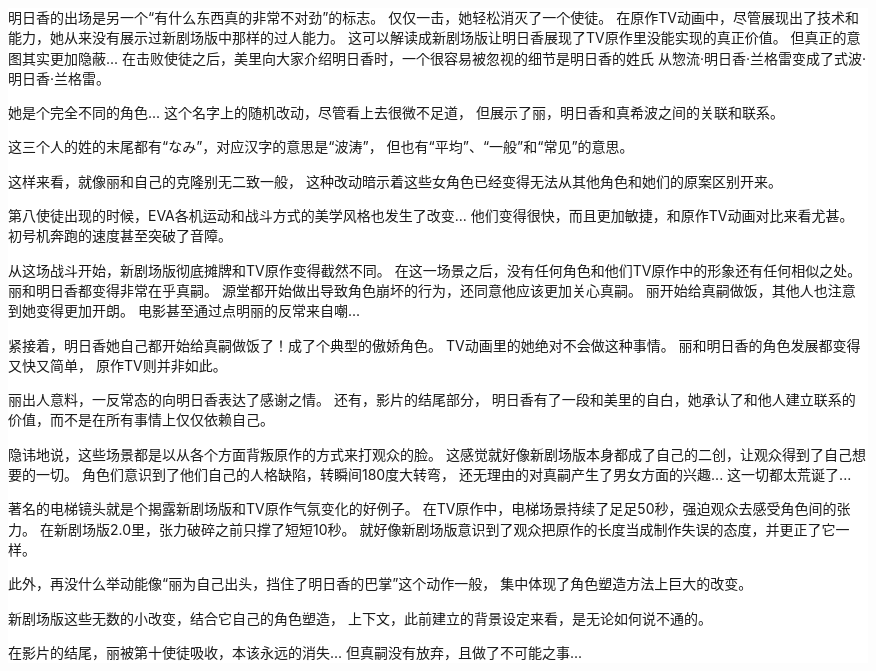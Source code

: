 明日香的出场是另一个“有什么东西真的非常不对劲”的标志。
仅仅一击，她轻松消灭了一个使徒。
在原作TV动画中，尽管展现出了技术和能力，她从来没有展示过新剧场版中那样的过人能力。
这可以解读成新剧场版让明日香展现了TV原作里没能实现的真正价值。
但真正的意图其实更加隐蔽...
在击败使徒之后，美里向大家介绍明日香时，一个很容易被忽视的细节是明日香的姓氏
从惣流·明日香·兰格雷变成了式波·明日香·兰格雷。

她是个完全不同的角色...
这个名字上的随机改动，尽管看上去很微不足道，
但展示了丽，明日香和真希波之间的关联和联系。

这三个人的姓的末尾都有“なみ”，对应汉字的意思是“波涛”，
但也有“平均”、“一般”和“常见”的意思。

这样来看，就像丽和自己的克隆别无二致一般，
这种改动暗示着这些女角色已经变得无法从其他角色和她们的原案区别开来。

第八使徒出现的时候，EVA各机运动和战斗方式的美学风格也发生了改变...
他们变得很快，而且更加敏捷，和原作TV动画对比来看尤甚。
初号机奔跑的速度甚至突破了音障。

从这场战斗开始，新剧场版彻底摊牌和TV原作变得截然不同。
在这一场景之后，没有任何角色和他们TV原作中的形象还有任何相似之处。
丽和明日香都变得非常在乎真嗣。
源堂都开始做出导致角色崩坏的行为，还同意他应该更加关心真嗣。
丽开始给真嗣做饭，其他人也注意到她变得更加开朗。
电影甚至通过点明丽的反常来自嘲...

紧接着，明日香她自己都开始给真嗣做饭了！成了个典型的傲娇角色。
TV动画里的她绝对不会做这种事情。
丽和明日香的角色发展都变得又快又简单，
原作TV则并非如此。

丽出人意料，一反常态的向明日香表达了感谢之情。
还有，影片的结尾部分，
明日香有了一段和美里的自白，她承认了和他人建立联系的价值，而不是在所有事情上仅仅依赖自己。

隐讳地说，这些场景都是以从各个方面背叛原作的方式来打观众的脸。
这感觉就好像新剧场版本身都成了自己的二创，让观众得到了自己想要的一切。
角色们意识到了他们自己的人格缺陷，转瞬间180度大转弯，
还无理由的对真嗣产生了男女方面的兴趣...
这一切都太荒诞了...

著名的电梯镜头就是个揭露新剧场版和TV原作气氛变化的好例子。
在TV原作中，电梯场景持续了足足50秒，强迫观众去感受角色间的张力。
在新剧场版2.0里，张力破碎之前只撑了短短10秒。
就好像新剧场版意识到了观众把原作的长度当成制作失误的态度，并更正了它一样。

此外，再没什么举动能像“丽为自己出头，挡住了明日香的巴掌”这个动作一般，
集中体现了角色塑造方法上巨大的改变。

新剧场版这些无数的小改变，结合它自己的角色塑造，
上下文，此前建立的背景设定来看，是无论如何说不通的。

在影片的结尾，丽被第十使徒吸收，本该永远的消失...
但真嗣没有放弃，且做了不可能之事...
